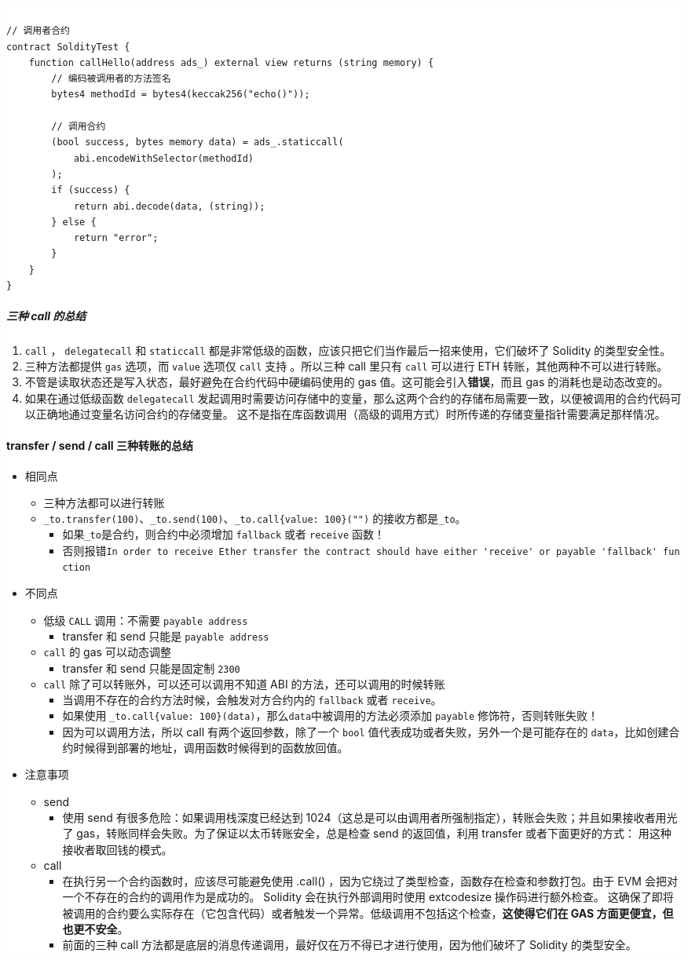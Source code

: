 ```Solidity

// 调用者合约
contract SoldityTest {
    function callHello(address ads_) external view returns (string memory) {
        // 编码被调用者的方法签名
        bytes4 methodId = bytes4(keccak256("echo()"));

        // 调用合约
        (bool success, bytes memory data) = ads_.staticcall(
            abi.encodeWithSelector(methodId)
        );
        if (success) {
            return abi.decode(data, (string));
        } else {
            return "error";
        }
    }
}
```

##### 三种 call 的总结

1. `call` ， `delegatecall` 和 `staticcall` 都是非常低级的函数，应该只把它们当作最后一招来使用，它们破坏了 Solidity 的类型安全性。
2. 三种方法都提供 `gas` 选项，而 `value` 选项仅 `call` 支持 。所以三种 call 里只有 `call` 可以进行 ETH 转账，其他两种不可以进行转账。
3. 不管是读取状态还是写入状态，最好避免在合约代码中硬编码使用的 gas 值。这可能会引入**错误**，而且 gas 的消耗也是动态改变的。
4. 如果在通过低级函数 `delegatecall` 发起调用时需要访问存储中的变量，那么这两个合约的存储布局需要一致，以便被调用的合约代码可以正确地通过变量名访问合约的存储变量。 这不是指在库函数调用（高级的调用方式）时所传递的存储变量指针需要满足那样情况。

#### transfer / send / call 三种转账的总结

- 相同点
    - 三种方法都可以进行转账
    - `_to.transfer(100)`、`_to.send(100)`、`_to.call{value: 100}("")` 的接收方都是`_to`。
        - 如果`_to`是合约，则合约中必须增加 `fallback` 或者 `receive` 函数！
        - 否则报错`In order to receive Ether transfer the contract should have either 'receive' or payable 'fallback' function`

- 不同点
    - 低级 `CALL` 调用：不需要 `payable address`
        - transfer 和 send 只能是 `payable address`
    - `call` 的 gas 可以动态调整
        - transfer 和 send 只能是固定制 `2300`
    - `call` 除了可以转账外，可以还可以调用不知道 ABI 的方法，还可以调用的时候转账
        - 当调用不存在的合约方法时候，会触发对方合约内的 `fallback` 或者 `receive`。
        - 如果使用 `_to.call{value: 100}(data)`，那么`data`中被调用的方法必须添加 `payable` 修饰符，否则转账失败！
        - 因为可以调用方法，所以 call 有两个返回参数，除了一个 `bool` 值代表成功或者失败，另外一个是可能存在的 `data`，比如创建合约时候得到部署的地址，调用函数时候得到的函数放回值。

- 注意事项
    - send
        - 使用 send 有很多危险：如果调用栈深度已经达到 1024（这总是可以由调用者所强制指定），转账会失败；并且如果接收者用光了 gas，转账同样会失败。为了保证以太币转账安全，总是检查 send 的返回值，利用 transfer 或者下面更好的方式： 用这种接收者取回钱的模式。
    - call
        - 在执行另一个合约函数时，应该尽可能避免使用 .call() ，因为它绕过了类型检查，函数存在检查和参数打包。由于 EVM 会把对一个不存在的合约的调用作为是成功的。 Solidity 会在执行外部调用时使用 extcodesize 操作码进行额外检查。 这确保了即将被调用的合约要么实际存在（它包含代码）或者触发一个异常。低级调用不包括这个检查，**这使得它们在 GAS 方面更便宜，但也更不安全**。
        - 前面的三种 call 方法都是底层的消息传递调用，最好仅在万不得已才进行使用，因为他们破坏了 Solidity 的类型安全。
